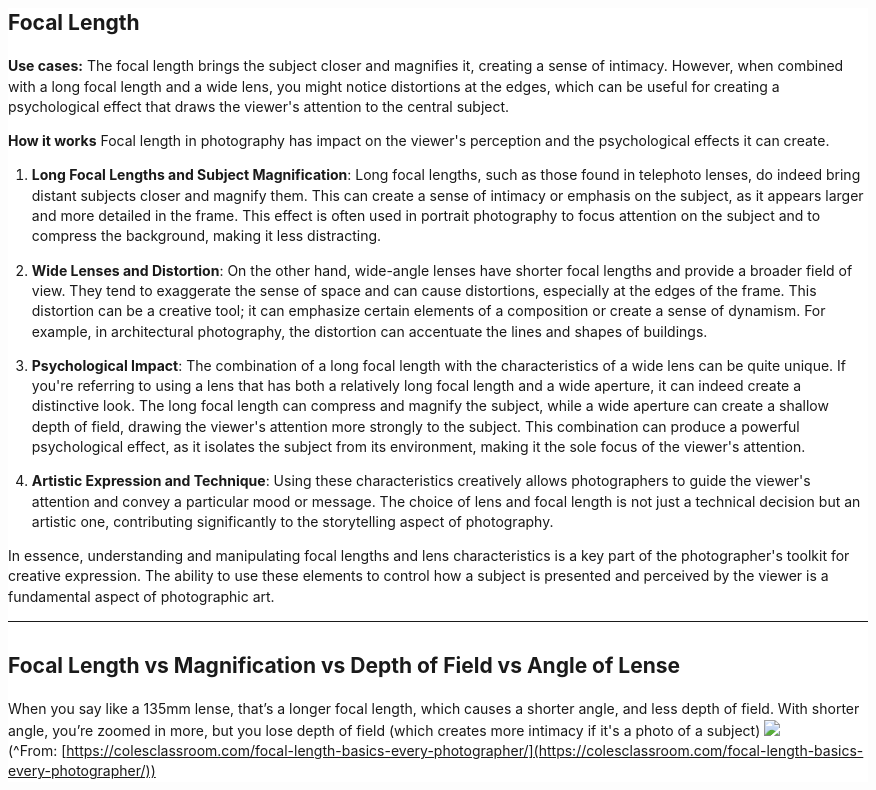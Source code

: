 
## Focal Length

**Use cases:**
The focal length brings the subject closer and magnifies it, creating a sense of intimacy. However, when combined with a long focal length and a wide lens, you might notice distortions at the edges, which can be useful for creating a psychological effect that draws the viewer's attention to the central subject.

**How it works**
Focal length in photography has  impact on the viewer's perception and the psychological effects it can create.

1. **Long Focal Lengths and Subject Magnification**: Long focal lengths, such as those found in telephoto lenses, do indeed bring distant subjects closer and magnify them. This can create a sense of intimacy or emphasis on the subject, as it appears larger and more detailed in the frame. This effect is often used in portrait photography to focus attention on the subject and to compress the background, making it less distracting.

2. **Wide Lenses and Distortion**: On the other hand, wide-angle lenses have shorter focal lengths and provide a broader field of view. They tend to exaggerate the sense of space and can cause distortions, especially at the edges of the frame. This distortion can be a creative tool; it can emphasize certain elements of a composition or create a sense of dynamism. For example, in architectural photography, the distortion can accentuate the lines and shapes of buildings.

3. **Psychological Impact**: The combination of a long focal length with the characteristics of a wide lens can be quite unique. If you're referring to using a lens that has both a relatively long focal length and a wide aperture, it can indeed create a distinctive look. The long focal length can compress and magnify the subject, while a wide aperture can create a shallow depth of field, drawing the viewer's attention more strongly to the subject. This combination can produce a powerful psychological effect, as it isolates the subject from its environment, making it the sole focus of the viewer's attention.

4. **Artistic Expression and Technique**: Using these characteristics creatively allows photographers to guide the viewer's attention and convey a particular mood or message. The choice of lens and focal length is not just a technical decision but an artistic one, contributing significantly to the storytelling aspect of photography.

In essence, understanding and manipulating focal lengths and lens characteristics is a key part of the photographer's toolkit for creative expression. The ability to use these elements to control how a subject is presented and perceived by the viewer is a fundamental aspect of photographic art.

----

## Focal Length vs Magnification vs Depth of Field vs Angle of Lense

When you say like a 135mm lense, that’s a longer focal length, which causes a shorter angle, and less depth of field. With shorter angle, you’re zoomed in more, but you lose depth of field (which creates more intimacy if it's a photo of a subject)
![](https://i.imgur.com/UrEYDJ8.png)
(^From: [https://colesclassroom.com/focal-length-basics-every-photographer/](https://colesclassroom.com/focal-length-basics-every-photographer/))
